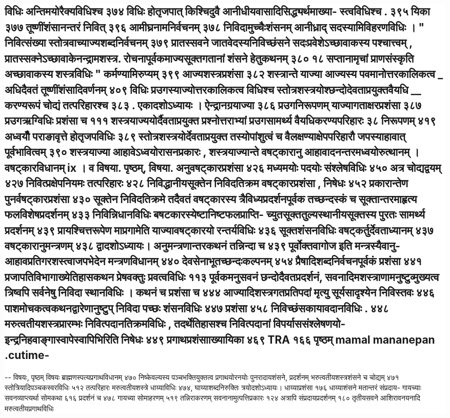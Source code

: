 विधिः अन्तिमयोरैक्यविधिश्च ३७४ विधिः होतृजपात् किश्चिदुवै आनीधीयवासादिसिद्ध्यर्थमाख्या- स्त्वविधिश्च . ३९५ 
यिका 
३७७ तूष्णींशंसानन्तरं निवित् ३९६ आमीघ्रनामनिर्वचनम् ३७८ निविदामुच्चैःशंसनम् आनीध्राद् सदस्यामिविहरणविधिः । 
" निवित्संख्या स्तोत्रवाच्याज्यशब्दनिर्वचनम् ३७९ 
प्रातस्सवने जातवेदस्यनिविच्छंसने सदःप्रवेशेऽच्छावाकस्य पश्चात्त्वम् , प्रातस्सक्नेऽच्छावाकेनन्द्रामशस्त्र. रोचनापूर्वकमाज्यसूक्तगतानां 
शंसने हेतुकथनम् ३८० 
१८ सप्तानामृचां प्राणसंस्कृति अच्छावाकस्य शस्त्रविधिः " कर्मण्यामिरुप्यम् ३९९ आज्यशस्त्रप्रशंसा ३८२ शस्त्रान्ते याज्या आज्यस्य पवमानोत्तरकालिकत्व 
_ अधिदैवतं तूष्णींशंसादिवर्णनम् ४०९ विधिः प्रउगस्याज्योत्तरकालिकत्व 
विधिश्च स्तोत्रशस्त्रयोश्छन्दोदेवताप्रयुक्तवैयधि __ करण्यरूपं चोद्यं तत्परिहारश्च ३८३ . एकादशोऽध्यायः । ऐन्द्रानग्रयाज्या ३८६ प्रउगनिरूपणम् याज्यागताक्षरप्रशंसा ३८७ प्रउगऋग्विधिः प्रशंसा च १११ शस्त्रयाज्ययोर्दैवताप्रयुक्त 
प्रश्नोत्तराभ्यां प्रउगसामर्थ्य वैयधिकरण्यपरिहारः ३८ निरूपणम् 
४१९ अध्वयौँ पराङावृत्ते होतृजपविधिः ३८९ स्तोत्रशस्त्रयोर्देवताप्रयुक्त तस्योपांशुत्वं च 
वैलक्षण्याक्षेपपरिहारौ जपस्याहावात् पूर्वभावित्वम् ३९० शस्त्रयाज्या आहावेऽध्वयोरासनप्रकारः , शस्त्रयाज्यान्ते वषट्कारानु आहावादनन्तरमध्वयोरुत्थानम् । वषट्कारविधानम् 
ix 
। 
व 
विषया. 
पृष्ठम्, विषया. अनुवषट्कारप्रशंसा ४२६ मध्यमयोः पदयोः संश्लेषविधिः ४५० अत्र चोद्यद्वयम् ४२७ निवित्प्रक्षेपनियमः तत्परिहारः 
४२८ निविद्धानीयसूक्तेन निविदतिक्रम वषट्कारप्रशंसा 
, निषेधः 
४५२ प्रकारान्तेण पुनर्वषट्कारप्रशंसा ४३० सूक्तेन निविदतिक्रमे तदैवतं वषट्कारस्य त्रैविध्यप्रदर्शनपूर्वक तच्छन्दस्कं च सूक्तान्तरमाहृत्य 
फलविशेषप्रदर्शनम् ४३३ निविन्निधानविधिः बषटकारस्येष्टानिष्टफलप्राप्ति- च्युतसूक्ततुल्यस्थानीयसूक्तस्य पुरतः 
सामर्थ्य प्रदर्शनम् ४३९ प्रायश्चित्तरूपेण माप्रगामेति याज्यावषट्कारयो रन्तर्यविधिः ४३६ सूक्तशंसनविधिः वषट्कर्तुर्देवताध्यानम् ४३७ वषट्कारानुमन्त्रणम् ४३८ 
द्वादशोऽध्यायः। अनुमन्त्रणान्तरकथनं तन्निन्दा च ४३९ पूर्वोक्तवागोज इति मन्त्रस्यैवानु- आहावप्रतिगरशस्त्वाजपभेदेन 
मन्त्रणविधानम् ४४० देवसेनाभूतच्छन्दःकल्पनम् ४५४ प्रैषादिशब्दनिर्वचनपूर्वकं प्रशंसा ४४१ प्रजापतिविभागाख्येतिहासकथन प्रेषवक्तुः प्रवत्वविधिः ११३ पूर्वकमनुसवनं छन्दोदैवतप्रदर्शनं, 
सवनादिमशस्त्राणामनुष्टुव्मुख्यत्व त्रिष्वपि सर्वनेषु निविदा स्थानविधिः । 
कथनं च प्रशंसा च 
४४४ आज्यादिशस्त्रगतप्रतिपदां मृत्यु सूर्यसादृश्येन निविस्तवः ४४६ पाशमोचकत्वकथनद्वारेणानुष्टुप् निविदा पच्छः शंसनविधिः ४४७ प्रशंसा 
४५८ निविच्छंसकायावदानविधिः . ४४८ मरुत्वतीयशस्त्रप्रारम्भः निवित्पदानतिक्रमविधिः , तदर्थेतिहासश्च निवित्पदानां विपर्याससंश्लेषणयो- इन्द्रनिहवाङ्गास्वापेस्वापिभिरिति 
निषेधः 
४४९ प्रगाथप्रशंसााख्यायिका ४६९ 
TRA 
१६६ 
पृष्ठम् 
mamal 
mananepan 
.cutime- 
- 
-- 
विषयः, 
पृष्ठम् विषयः 
ब्राह्मणस्पत्यप्रगाथविधानम् ४७० निष्केवल्यस्य पञ्चभक्तियुक्तत्व प्रगाथयोरनयोः पुनरादायशंसने, प्रदर्शनम् भरुत्वतीयशस्त्रशंसने च चोद्यम् ४७१ स्तोत्रियादिपञ्चकस्वरविधिः ५१२ तत्परिहारः मरुत्वतीयशस्त्रे धाय्याविधिः ४७४, घाय्याशब्दनिरुक्तिः 
त्रयोदशोऽध्यायः। धाय्याप्रशंसा 
१७६ धाय्याशंसने मतान्तरं संप्रदाय- गायच्याः सवनव्याप्त्यर्था सोमकथा ६१६ 
प्रदर्शनं च 
४७८ गायच्या सोमाहरणम् ५१९ तन्निराकरणम् 
सवनानामुत्पत्तिप्रकारः १२४ अत्रापि संप्रदायप्रदर्शनम् १८० तृतीयसवने आशिरावनयनादि मरुत्वतीयप्रगाथविधिः 